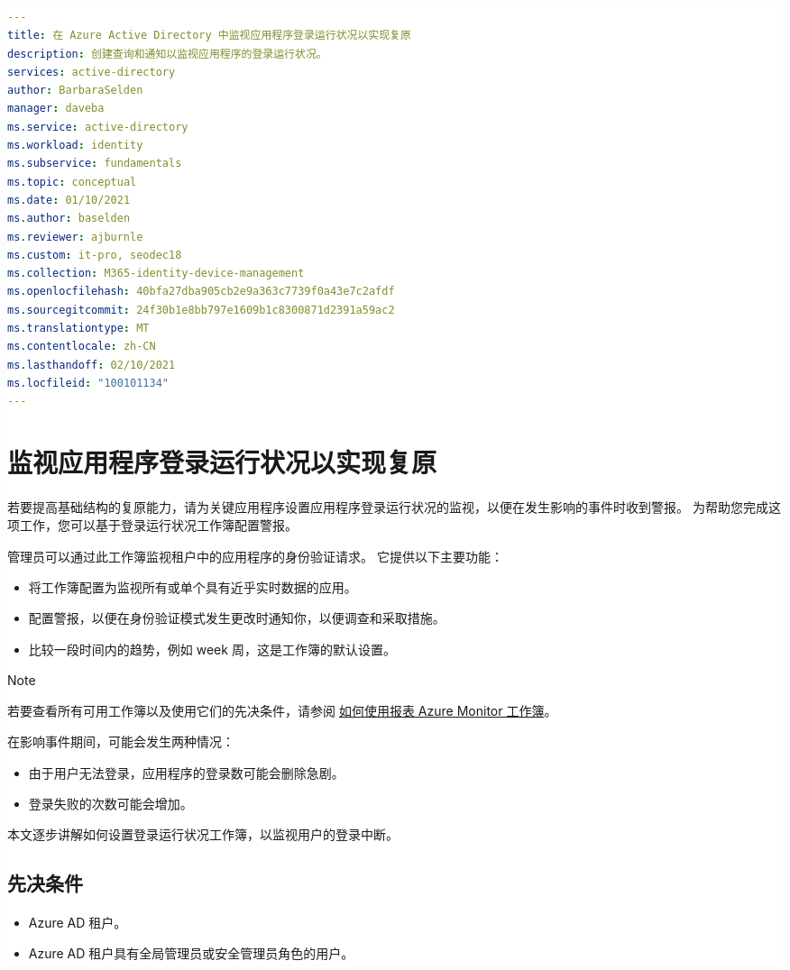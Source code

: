 ```yaml
---
title: 在 Azure Active Directory 中监视应用程序登录运行状况以实现复原
description: 创建查询和通知以监视应用程序的登录运行状况。
services: active-directory
author: BarbaraSelden
manager: daveba
ms.service: active-directory
ms.workload: identity
ms.subservice: fundamentals
ms.topic: conceptual
ms.date: 01/10/2021
ms.author: baselden
ms.reviewer: ajburnle
ms.custom: it-pro, seodec18
ms.collection: M365-identity-device-management
ms.openlocfilehash: 40bfa27dba905cb2e9a363c7739f0a43e7c2afdf
ms.sourcegitcommit: 24f30b1e8bb797e1609b1c8300871d2391a59ac2
ms.translationtype: MT
ms.contentlocale: zh-CN
ms.lasthandoff: 02/10/2021
ms.locfileid: "100101134"
---
```

# <a name="monitoring-application-sign-in-health-for-resilience"></a>监视应用程序登录运行状况以实现复原

若要提高基础结构的复原能力，请为关键应用程序设置应用程序登录运行状况的监视，以便在发生影响的事件时收到警报。 为帮助您完成这项工作，您可以基于登录运行状况工作簿配置警报。 

管理员可以通过此工作簿监视租户中的应用程序的身份验证请求。 它提供以下主要功能：

* 将工作簿配置为监视所有或单个具有近乎实时数据的应用。

* 配置警报，以便在身份验证模式发生更改时通知你，以便调查和采取措施。

* 比较一段时间内的趋势，例如 week 周，这是工作簿的默认设置。

> [!NOTE]
> 若要查看所有可用工作簿以及使用它们的先决条件，请参阅 [如何使用报表 Azure Monitor 工作簿](../reports-monitoring/howto-use-azure-monitor-workbooks.md)。

在影响事件期间，可能会发生两种情况：

* 由于用户无法登录，应用程序的登录数可能会删除急剧。

* 登录失败的次数可能会增加。 

本文逐步讲解如何设置登录运行状况工作簿，以监视用户的登录中断。

## <a name="prerequisites"></a>先决条件 

* Azure AD 租户。

* Azure AD 租户具有全局管理员或安全管理员角色的用户。
